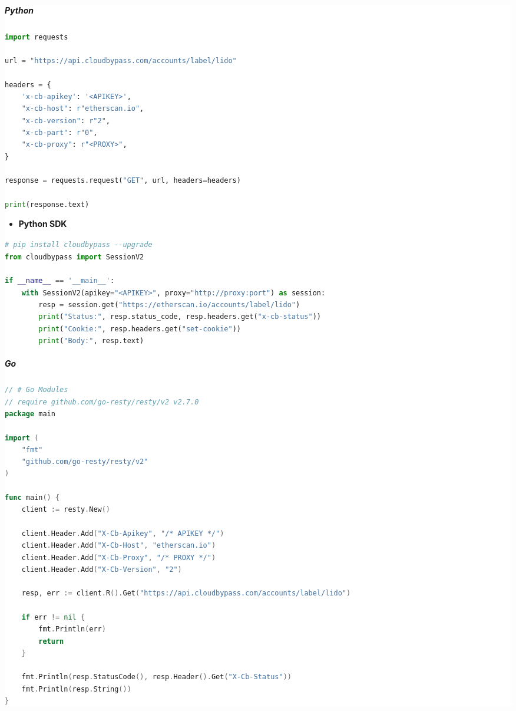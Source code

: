 ##### **Python**

```Python
import requests

url = "https://api.cloudbypass.com/accounts/label/lido"

headers = {
    'x-cb-apikey': '<APIKEY>',
    "x-cb-host": r"etherscan.io",
    "x-cb-version": r"2",
    "x-cb-part": r"0",
    "x-cb-proxy": r"<PROXY>",
}

response = requests.request("GET", url, headers=headers)

print(response.text)
```

* **Python SDK**

```Python
# pip install cloudbypass --upgrade
from cloudbypass import SessionV2

if __name__ == '__main__':
    with SessionV2(apikey="<APIKEY>", proxy="http://proxy:port") as session:
        resp = session.get("https://etherscan.io/accounts/label/lido")
        print("Status:", resp.status_code, resp.headers.get("x-cb-status"))
        print("Cookie:", resp.headers.get("set-cookie"))
        print("Body:", resp.text)
```

##### **Go**

```go
// # Go Modules
// require github.com/go-resty/resty/v2 v2.7.0
package main

import (
	"fmt"
	"github.com/go-resty/resty/v2"
)

func main() {
	client := resty.New()

	client.Header.Add("X-Cb-Apikey", "/* APIKEY */")
	client.Header.Add("X-Cb-Host", "etherscan.io")
	client.Header.Add("X-Cb-Proxy", "/* PROXY */")
	client.Header.Add("X-Cb-Version", "2")

	resp, err := client.R().Get("https://api.cloudbypass.com/accounts/label/lido")

	if err != nil {
		fmt.Println(err)
		return
	}

	fmt.Println(resp.StatusCode(), resp.Header().Get("X-Cb-Status"))
	fmt.Println(resp.String())
}
```
